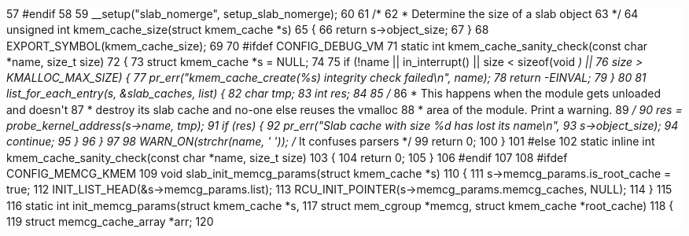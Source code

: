  57 #endif
 58 
 59 __setup("slab_nomerge", setup_slab_nomerge);
 60 
 61 /*
 62  * Determine the size of a slab object
 63  */
 64 unsigned int kmem_cache_size(struct kmem_cache *s)
 65 {
 66         return s->object_size;
 67 }
 68 EXPORT_SYMBOL(kmem_cache_size);
 69 
 70 #ifdef CONFIG_DEBUG_VM
 71 static int kmem_cache_sanity_check(const char *name, size_t size)
 72 {
 73         struct kmem_cache *s = NULL;
 74 
 75         if (!name || in_interrupt() || size < sizeof(void *) ||
 76                 size > KMALLOC_MAX_SIZE) {
 77                 pr_err("kmem_cache_create(%s) integrity check failed\n", name);
 78                 return -EINVAL;
 79         }
 80 
 81         list_for_each_entry(s, &slab_caches, list) {
 82                 char tmp;
 83                 int res;
 84 
 85                 /*
 86                  * This happens when the module gets unloaded and doesn't
 87                  * destroy its slab cache and no-one else reuses the vmalloc
 88                  * area of the module.  Print a warning.
 89                  */
 90                 res = probe_kernel_address(s->name, tmp);
 91                 if (res) {
 92                         pr_err("Slab cache with size %d has lost its name\n",
 93                                s->object_size);
 94                         continue;
 95                 }
 96         }
 97 
 98         WARN_ON(strchr(name, ' '));     /* It confuses parsers */
 99         return 0;
100 }
101 #else
102 static inline int kmem_cache_sanity_check(const char *name, size_t size)
103 {
104         return 0;
105 }
106 #endif
107 
108 #ifdef CONFIG_MEMCG_KMEM
109 void slab_init_memcg_params(struct kmem_cache *s)
110 {
111         s->memcg_params.is_root_cache = true;
112         INIT_LIST_HEAD(&s->memcg_params.list);
113         RCU_INIT_POINTER(s->memcg_params.memcg_caches, NULL);
114 }
115 
116 static int init_memcg_params(struct kmem_cache *s,
117                 struct mem_cgroup *memcg, struct kmem_cache *root_cache)
118 {
119         struct memcg_cache_array *arr;
120 
